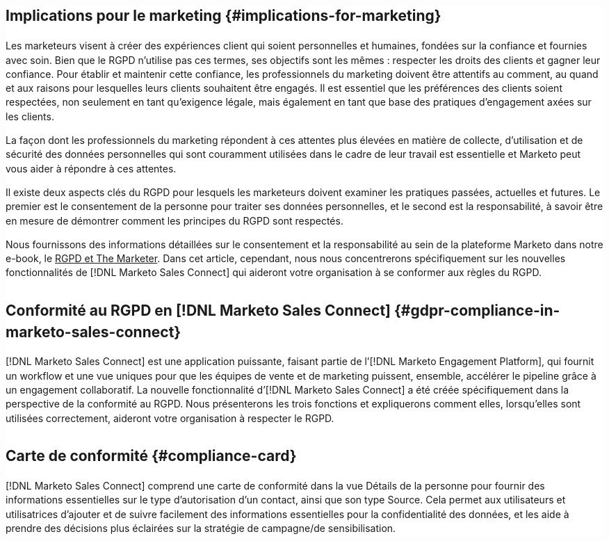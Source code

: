 ## Implications pour le marketing {#implications-for-marketing}

Les marketeurs visent à créer des expériences client qui soient personnelles et humaines, fondées sur la confiance et fournies avec soin. Bien que le RGPD n’utilise pas ces termes, ses objectifs sont les mêmes : respecter les droits des clients et gagner leur confiance. Pour établir et maintenir cette confiance, les professionnels du marketing doivent être attentifs au comment, au quand et aux raisons pour lesquelles leurs clients souhaitent être engagés. Il est essentiel que les préférences des clients soient respectées, non seulement en tant qu’exigence légale, mais également en tant que base des pratiques d’engagement axées sur les clients.

La façon dont les professionnels du marketing répondent à ces attentes plus élevées en matière de collecte, d’utilisation et de sécurité des données personnelles qui sont couramment utilisées dans le cadre de leur travail est essentielle et Marketo peut vous aider à répondre à ces attentes.

Il existe deux aspects clés du RGPD pour lesquels les marketeurs doivent examiner les pratiques passées, actuelles et futures. Le premier est le consentement de la personne pour traiter ses données personnelles, et le second est la responsabilité, à savoir être en mesure de démontrer comment les principes du RGPD sont respectés.

Nous fournissons des informations détaillées sur le consentement et la responsabilité au sein de la plateforme Marketo dans notre e-book, le [RGPD et The Marketer](https://www.marketo.com/ebooks/the-gdpr-and-the-marketer/). Dans cet article, cependant, nous nous concentrerons spécifiquement sur les nouvelles fonctionnalités de [!DNL Marketo Sales Connect] qui aideront votre organisation à se conformer aux règles du RGPD.

## Conformité au RGPD en [!DNL Marketo Sales Connect] {#gdpr-compliance-in-marketo-sales-connect}

[!DNL Marketo Sales Connect] est une application puissante, faisant partie de l’[!DNL Marketo Engagement Platform], qui fournit un workflow et une vue uniques pour que les équipes de vente et de marketing puissent, ensemble, accélérer le pipeline grâce à un engagement collaboratif. La nouvelle fonctionnalité d’[!DNL Marketo Sales Connect] a été créée spécifiquement dans la perspective de la conformité au RGPD. Nous présenterons les trois fonctions et expliquerons comment elles, lorsqu’elles sont utilisées correctement, aideront votre organisation à respecter le RGPD.

## Carte de conformité {#compliance-card}

[!DNL Marketo Sales Connect] comprend une carte de conformité dans la vue Détails de la personne pour fournir des informations essentielles sur le type d’autorisation d’un contact, ainsi que son type Source. Cela permet aux utilisateurs et utilisatrices d’ajouter et de suivre facilement des informations essentielles pour la confidentialité des données, et les aide à prendre des décisions plus éclairées sur la stratégie de campagne/de sensibilisation.

